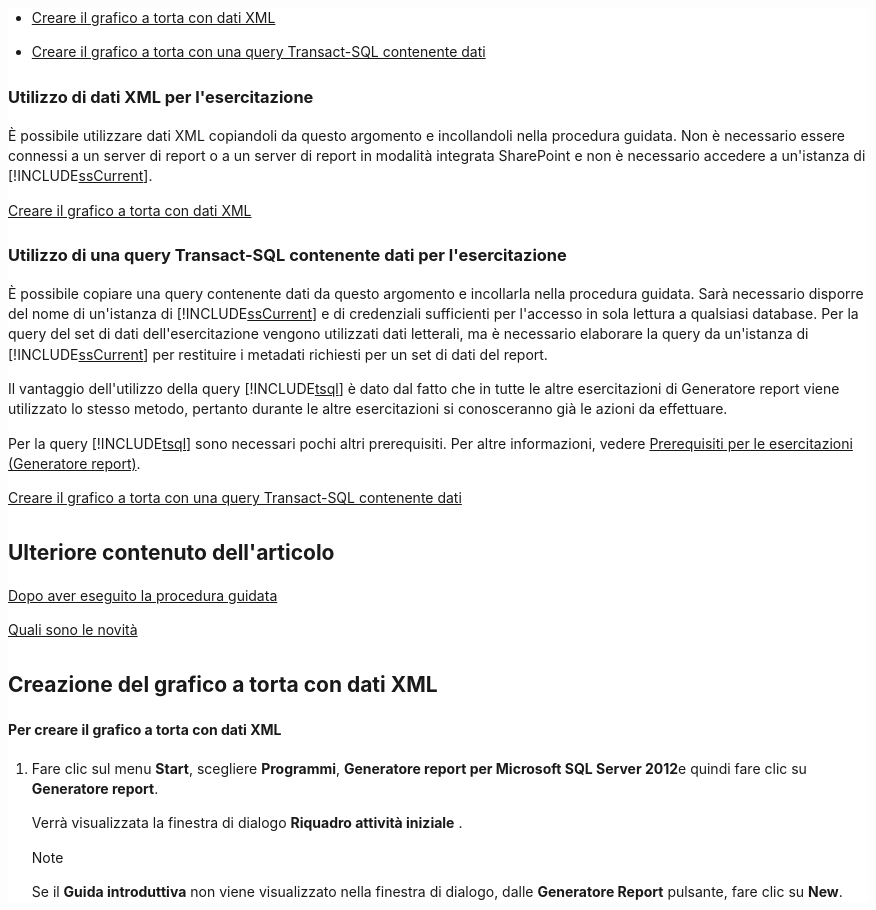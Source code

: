 -   [Creare il grafico a torta con dati XML](#CreatePieChartXML)  
  
-   [Creare il grafico a torta con una query Transact-SQL contenente dati](#CreatePieQueryData)  
  
### <a name="using-xml-data-for-this-tutorial"></a>Utilizzo di dati XML per l'esercitazione  
 È possibile utilizzare dati XML copiandoli da questo argomento e incollandoli nella procedura guidata. Non è necessario essere connessi a un server di report o a un server di report in modalità integrata SharePoint e non è necessario accedere a un'istanza di [!INCLUDE[ssCurrent](../../../includes/sscurrent-md.md)].  
  
 [Creare il grafico a torta con dati XML](#CreatePieChartXML)  
  
### <a name="using-a-transact-sql-query-that-contains-data-for-this-tutorial"></a>Utilizzo di una query Transact-SQL contenente dati per l'esercitazione  
 È possibile copiare una query contenente dati da questo argomento e incollarla nella procedura guidata. Sarà necessario disporre del nome di un'istanza di [!INCLUDE[ssCurrent](../../../includes/sscurrent-md.md)] e di credenziali sufficienti per l'accesso in sola lettura a qualsiasi database. Per la query del set di dati dell'esercitazione vengono utilizzati dati letterali, ma è necessario elaborare la query da un'istanza di [!INCLUDE[ssCurrent](../../../includes/sscurrent-md.md)] per restituire i metadati richiesti per un set di dati del report.  
  
 Il vantaggio dell'utilizzo della query [!INCLUDE[tsql](../../../includes/tsql-md.md)] è dato dal fatto che in tutte le altre esercitazioni di Generatore report viene utilizzato lo stesso metodo, pertanto durante le altre esercitazioni si conosceranno già le azioni da effettuare.  
  
 Per la query [!INCLUDE[tsql](../../../includes/tsql-md.md)] sono necessari pochi altri prerequisiti. Per altre informazioni, vedere [Prerequisiti per le esercitazioni &#40;Generatore report&#41;](../report-builder-tutorials.md).  
  
 [Creare il grafico a torta con una query Transact-SQL contenente dati](#CreatePieQueryData)  
  
## <a name="also-in-this-article"></a>Ulteriore contenuto dell'articolo  
 [Dopo aver eseguito la procedura guidata](#AfterWizard)  
  
 [Quali sono le novità](#WhatsNext)  
  
##  <a name="CreatePieChartXML"></a> Creazione del grafico a torta con dati XML  
  
#### <a name="to-create-the-pie-chart-with-xml-data"></a>Per creare il grafico a torta con dati XML  
  
1.  Fare clic sul menu **Start**, scegliere **Programmi**, **Generatore report per Microsoft SQL Server 2012**e quindi fare clic su **Generatore report**.  
  
     Verrà visualizzata la finestra di dialogo **Riquadro attività iniziale** .  
  
    > [!NOTE]  
    >  Se il **Guida introduttiva** non viene visualizzato nella finestra di dialogo, dalle **Generatore Report** pulsante, fare clic su **New**.  
  